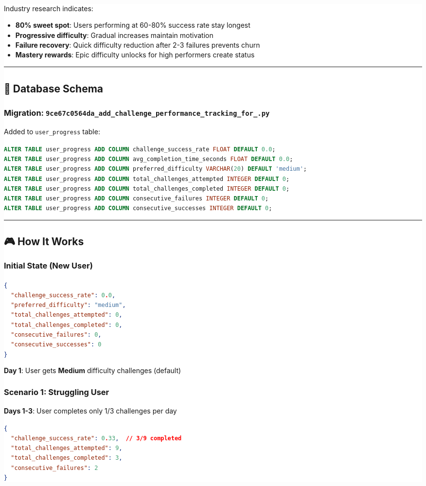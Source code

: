 Industry research indicates:
- **80% sweet spot**: Users performing at 60-80% success rate stay longest
- **Progressive difficulty**: Gradual increases maintain motivation
- **Failure recovery**: Quick difficulty reduction after 2-3 failures prevents churn
- **Mastery rewards**: Epic difficulty unlocks for high performers create status

---

## 💾 Database Schema

### Migration: `9ce67c0564da_add_challenge_performance_tracking_for_.py`

Added to `user_progress` table:

```sql
ALTER TABLE user_progress ADD COLUMN challenge_success_rate FLOAT DEFAULT 0.0;
ALTER TABLE user_progress ADD COLUMN avg_completion_time_seconds FLOAT DEFAULT 0.0;
ALTER TABLE user_progress ADD COLUMN preferred_difficulty VARCHAR(20) DEFAULT 'medium';
ALTER TABLE user_progress ADD COLUMN total_challenges_attempted INTEGER DEFAULT 0;
ALTER TABLE user_progress ADD COLUMN total_challenges_completed INTEGER DEFAULT 0;
ALTER TABLE user_progress ADD COLUMN consecutive_failures INTEGER DEFAULT 0;
ALTER TABLE user_progress ADD COLUMN consecutive_successes INTEGER DEFAULT 0;
```

---

## 🎮 How It Works

### Initial State (New User)

```json
{
  "challenge_success_rate": 0.0,
  "preferred_difficulty": "medium",
  "total_challenges_attempted": 0,
  "total_challenges_completed": 0,
  "consecutive_failures": 0,
  "consecutive_successes": 0
}
```

**Day 1**: User gets **Medium** difficulty challenges (default)

### Scenario 1: Struggling User

**Days 1-3**: User completes only 1/3 challenges per day

```json
{
  "challenge_success_rate": 0.33,  // 3/9 completed
  "total_challenges_attempted": 9,
  "total_challenges_completed": 3,
  "consecutive_failures": 2
}
```

